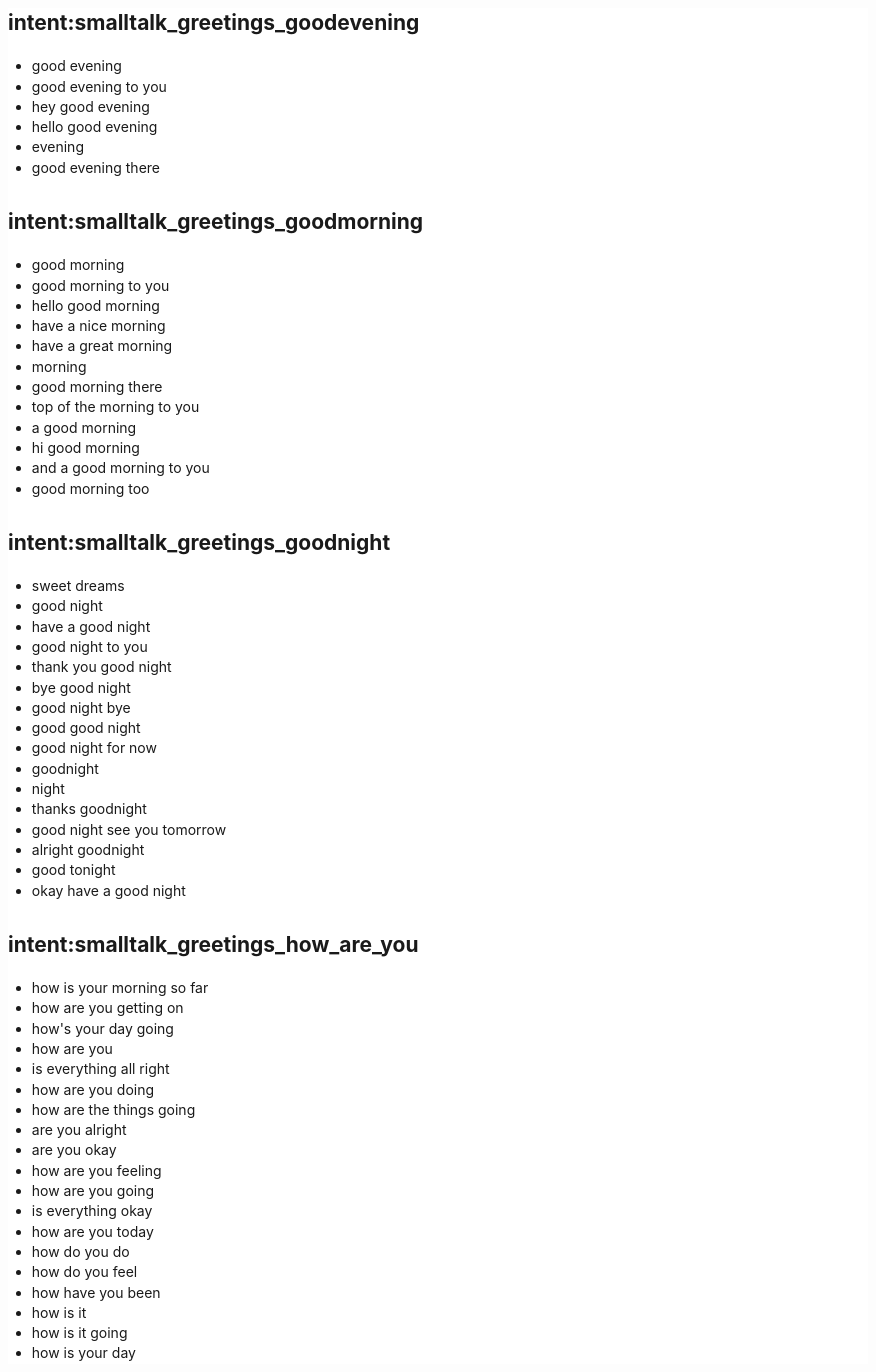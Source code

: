 ## intent:smalltalk_greetings_goodevening
- good evening
- good evening to you
- hey good evening
- hello good evening
- evening
- good evening there

## intent:smalltalk_greetings_goodmorning
- good morning
- good morning to you
- hello good morning
- have a nice morning
- have a great morning
- morning
- good morning there
- top of the morning to you
- a good morning
- hi good morning
- and a good morning to you
- good morning too

## intent:smalltalk_greetings_goodnight
- sweet dreams
- good night
- have a good night
- good night to you
- thank you good night
- bye good night
- good night bye
- good good night
- good night for now
- goodnight
- night
- thanks goodnight
- good night see you tomorrow
- alright goodnight
- good tonight
- okay have a good night

## intent:smalltalk_greetings_how_are_you
- how is your morning so far
- how are you getting on
- how's your day going
- how are you
- is everything all right
- how are you doing
- how are the things going
- are you alright
- are you okay
- how are you feeling
- how are you going
- is everything okay
- how are you today
- how do you do
- how do you feel
- how have you been
- how is it
- how is it going
- how is your day